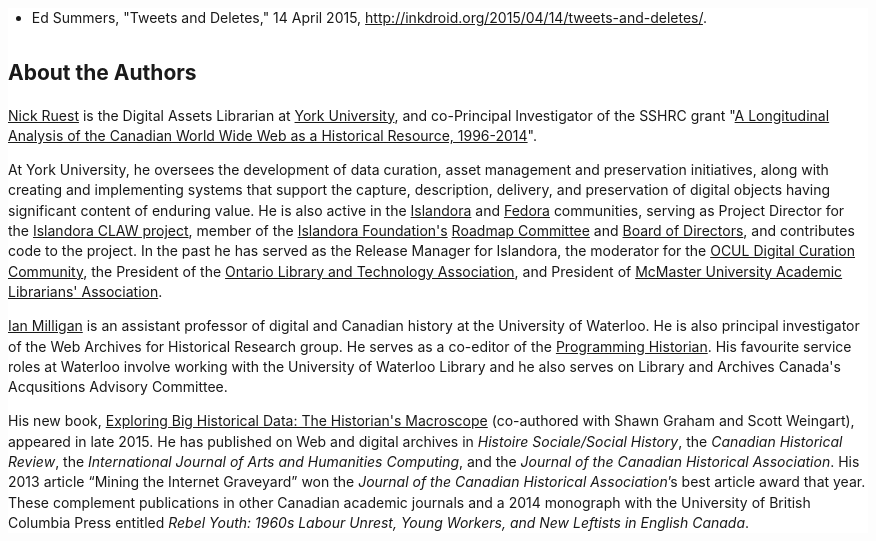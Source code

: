 * Ed Summers, "Tweets and Deletes," 14 April 2015, http://inkdroid.org/2015/04/14/tweets-and-deletes/.

## About the Authors

[Nick Ruest](http://ruebot.net/) is the Digital Assets Librarian at [York University](http://www.yorku.ca/index.html), and co-Principal Investigator of the SSHRC grant "[A Longitudinal Analysis of the Canadian World Wide Web as a Historical Resource, 1996-2014](https://uwaterloo.ca/web-archive-group/)".

At York University, he oversees the development of data curation, asset management and preservation initiatives, along with creating and implementing systems that support the capture, description, delivery, and preservation of digital objects having significant content of enduring value. He is also active in the [Islandora](http://islandora.ca/) and [Fedora](http://fedorarepository.org/) communities, serving as Project Director for the [Islandora CLAW project](https://github.com/Islandora-CLAW/CLAW), member of the [Islandora Foundation's](http://islandora.ca/if) [Roadmap Committee](http://islandora.ca/if/board) and [Board of Directors](http://islandora.ca/if/board), and contributes code to the project. In the past he has served as the Release Manager for Islandora, the moderator for the [OCUL Digital Curation Community](http://spotdocs.scholarsportal.info/display/ODCC/OCUL+Digital+Curation+Community+Home), the President of the [Ontario Library and Technology Association](https://www.accessola.org/OLAWEB/OLITA/About_OLITA/OLAWEB/OLITA/About_OLITA.aspx), and President of [McMaster University Academic Librarians' Association](http://muala.ca/).

[Ian Milligan](https://ianmilligan.ca/) is an assistant professor of digital and Canadian history at the University of Waterloo. He is also principal investigator of the Web Archives for Historical Research group. He serves as a co-editor of the [Programming Historian](http://programminghistorian.org/). His favourite service roles at Waterloo involve working with the University of Waterloo Library and he also serves on Library and Archives Canada's Acqusitions Advisory Committee.

His new book, [Exploring Big Historical Data: The Historian's Macroscope](http://www.themacroscope.org/) (co-authored with Shawn Graham and Scott Weingart), appeared in late 2015. He has published on Web and digital archives in _Histoire Sociale/Social History_, the _Canadian Historical Review_, the _International Journal of Arts and Humanities Computing_, and the _Journal of the Canadian Historical Association_. His 2013 article “Mining the Internet Graveyard” won the _Journal of the Canadian Historical Association_’s best article award that year. These complement publications in other Canadian academic journals and a 2014 monograph with the University of British Columbia Press entitled _Rebel Youth: 1960s Labour Unrest, Young Workers, and New Leftists in English Canada_.
